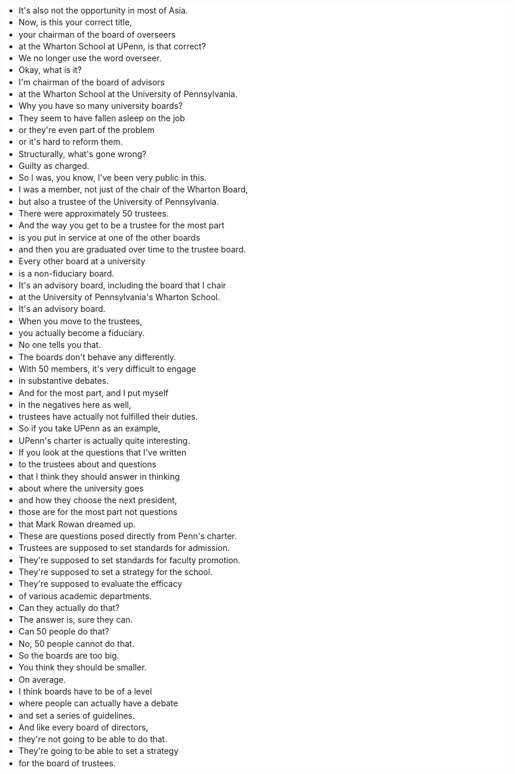 *  It's also not the opportunity in most of Asia.
*  Now, is this your correct title,
*  your chairman of the board of overseers
*  at the Wharton School at UPenn, is that correct?
*  We no longer use the word overseer.
*  Okay, what is it?
*  I'm chairman of the board of advisors
*  at the Wharton School at the University of Pennsylvania.
*  Why you have so many university boards?
*  They seem to have fallen asleep on the job
*  or they're even part of the problem
*  or it's hard to reform them.
*  Structurally, what's gone wrong?
*  Guilty as charged.
*  So I was, you know, I've been very public in this.
*  I was a member, not just of the chair of the Wharton Board,
*  but also a trustee of the University of Pennsylvania.
*  There were approximately 50 trustees.
*  And the way you get to be a trustee for the most part
*  is you put in service at one of the other boards
*  and then you are graduated over time to the trustee board.
*  Every other board at a university
*  is a non-fiduciary board.
*  It's an advisory board, including the board that I chair
*  at the University of Pennsylvania's Wharton School.
*  It's an advisory board.
*  When you move to the trustees,
*  you actually become a fiduciary.
*  No one tells you that.
*  The boards don't behave any differently.
*  With 50 members, it's very difficult to engage
*  in substantive debates.
*  And for the most part, and I put myself
*  in the negatives here as well,
*  trustees have actually not fulfilled their duties.
*  So if you take UPenn as an example,
*  UPenn's charter is actually quite interesting.
*  If you look at the questions that I've written
*  to the trustees about and questions
*  that I think they should answer in thinking
*  about where the university goes
*  and how they choose the next president,
*  those are for the most part not questions
*  that Mark Rowan dreamed up.
*  These are questions posed directly from Penn's charter.
*  Trustees are supposed to set standards for admission.
*  They're supposed to set standards for faculty promotion.
*  They're supposed to set a strategy for the school.
*  They're supposed to evaluate the efficacy
*  of various academic departments.
*  Can they actually do that?
*  The answer is, sure they can.
*  Can 50 people do that?
*  No, 50 people cannot do that.
*  So the boards are too big.
*  You think they should be smaller.
*  On average.
*  I think boards have to be of a level
*  where people can actually have a debate
*  and set a series of guidelines.
*  And like every board of directors,
*  they're not going to be able to do that.
*  They're going to be able to set a strategy
*  for the board of trustees.